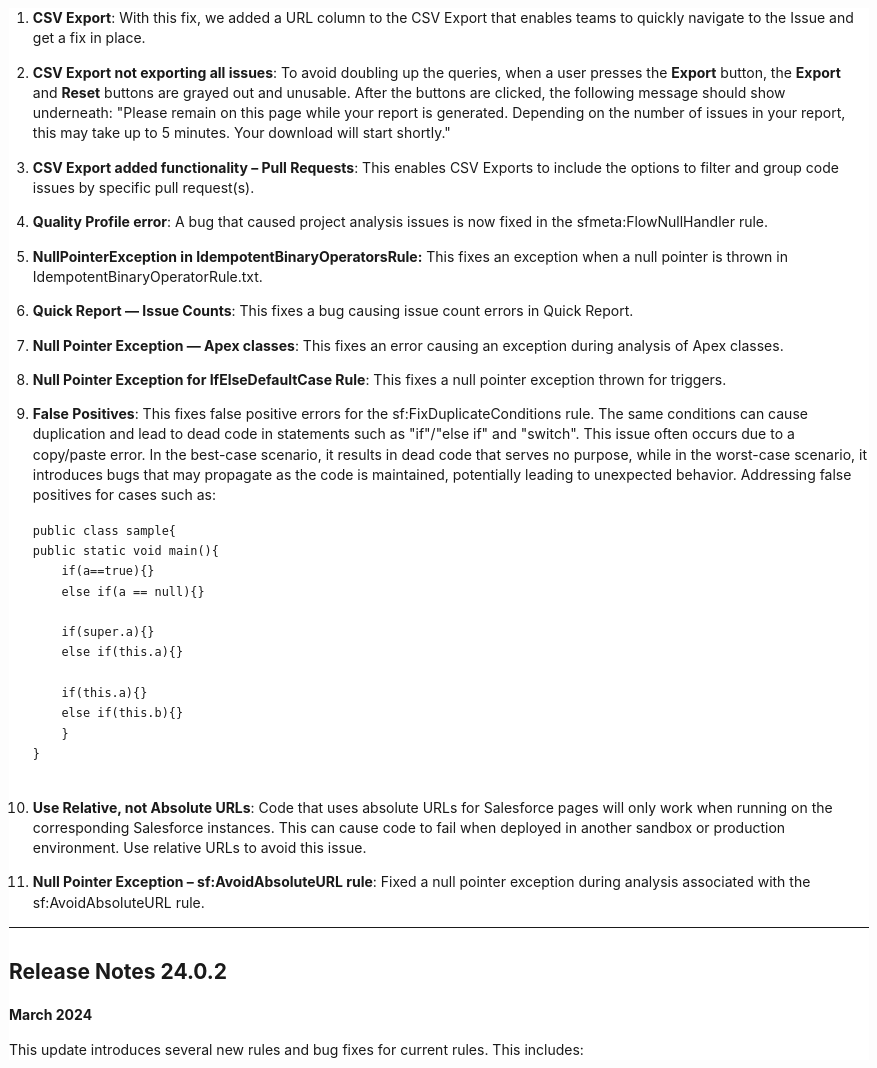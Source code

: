 1. **CSV Export**: With this fix, we added a URL column to the CSV Export that enables teams to quickly navigate to the Issue and get a fix in place.
2. **CSV Export not exporting all issues**: To avoid doubling up the queries, when a user presses the **Export** button, the **Export** and **Reset** buttons are grayed out and unusable. After the buttons are clicked, the following message should show underneath: "Please remain on this page while your report is generated. Depending on the number of issues in your report, this may take up to 5 minutes. Your download will start shortly."&#x20;
3. **CSV Export added functionality – Pull Requests**: This enables CSV Exports to include the options to filter and group code issues by specific pull request(s).
4. **Quality Profile error**: A bug that caused project analysis issues is now fixed in the sfmeta:FlowNullHandler rule.
5. **NullPointerException in IdempotentBinaryOperatorsRule:** This fixes an exception when a null pointer is thrown in IdempotentBinaryOperatorRule.txt.
6. **Quick Report — Issue Counts**: This fixes a bug causing issue count errors in Quick Report.
7. **Null Pointer Exception — Apex classes**: This fixes an error causing an exception during analysis of Apex classes.
8. **Null Pointer Exception for IfElseDefaultCase Rule**: This fixes a null pointer exception thrown for triggers.
9.  **False Positives**: This fixes false positive errors for the sf:FixDuplicateConditions rule. The same conditions can cause duplication and lead to dead code in statements such as "if"/"else if" and "switch". This issue often occurs due to a copy/paste error. In the best-case scenario, it results in dead code that serves no purpose, while in the worst-case scenario, it introduces bugs that may propagate as the code is maintained, potentially leading to unexpected behavior. Addressing false positives for cases such as:

    <pre class="language-java"><code class="lang-java">public class sample{
    public static void main(){
        if(a==true){}
        else if(a == null){}

        if(super.a){}
        else if(this.a){}

        if(this.a){}
        else if(this.b){}
        }
    }
    <strong>
    </strong></code></pre>
10. **Use Relative, not Absolute URLs**: Code that uses absolute URLs for Salesforce pages will only work when running on the corresponding Salesforce instances. This can cause code to fail when deployed in another sandbox or production environment. Use relative URLs to avoid this issue.
11. **Null Pointer Exception – sf:AvoidAbsoluteURL rule**: Fixed a null pointer exception during analysis associated with the sf:AvoidAbsoluteURL rule.



***

## Release Notes 24.0.2&#x20;

**March 2024**

This update introduces several new rules and bug fixes for current rules. This includes:
